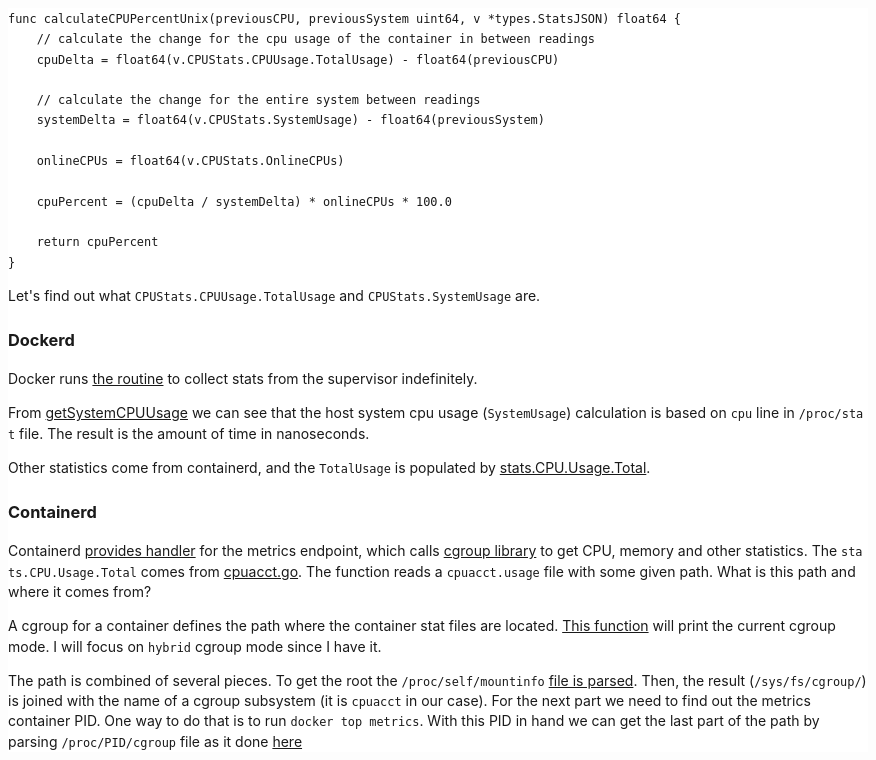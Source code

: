 ```
func calculateCPUPercentUnix(previousCPU, previousSystem uint64, v *types.StatsJSON) float64 {
    // calculate the change for the cpu usage of the container in between readings
    cpuDelta = float64(v.CPUStats.CPUUsage.TotalUsage) - float64(previousCPU)

    // calculate the change for the entire system between readings
    systemDelta = float64(v.CPUStats.SystemUsage) - float64(previousSystem)

    onlineCPUs = float64(v.CPUStats.OnlineCPUs)

    cpuPercent = (cpuDelta / systemDelta) * onlineCPUs * 100.0

    return cpuPercent
}
```

Let's find out what `CPUStats.CPUUsage.TotalUsage` and `CPUStats.SystemUsage` are.

### Dockerd

Docker runs [the routine](https://github.com/moby/moby/blob/master/daemon/stats/collector.go#L83) to collect stats from
the supervisor indefinitely.

From [getSystemCPUUsage](https://github.com/moby/moby/blob/master/daemon/stats/collector_unix.go#L31) we can see that the
host system cpu usage (`SystemUsage`) calculation is based on `cpu` line in `/proc/stat` file.
The result is the amount of time in nanoseconds.

Other statistics come from containerd, and the `TotalUsage` is populated by
[stats.CPU.Usage.Total](https://github.com/moby/moby/blob/master/daemon/daemon_unix.go#L1408).

### Containerd

Containerd [provides handler](https://github.com/containerd/containerd/blob/master/api/services/tasks/v1/tasks.pb.go#L1806)
for the metrics endpoint, which calls [cgroup library](https://github.com/containerd/cgroups/blob/master/cgroup.go#L250)
to get CPU, memory and other statistics. The `stats.CPU.Usage.Total` comes from [cpuacct.go](https://github.com/containerd/cgroups/blob/master/cpuacct.go#L51).
The function reads a `cpuacct.usage` file with some given path. What is this path and where it comes from?

A cgroup for a container defines the path where the container stat files are located. [This function](statfs.go) will
print the current cgroup mode. I will focus on `hybrid` cgroup mode since I have it.

The path is combined of several pieces. To get the root the `/proc/self/mountinfo` [file is parsed](https://github.com/containerd/cgroups/blob/master/v1.go#L49).
Then, the result (`/sys/fs/cgroup/`) is joined with the name of a cgroup subsystem (it is `cpuacct` in our case).
For the next part we need to find out the metrics container PID. One way to do that is to run `docker top metrics`. With
this PID in hand we can get the last part of the path by parsing `/proc/PID/cgroup` file as it done [here](https://github.com/containerd/cgroups/blob/master/paths.go#L51)
